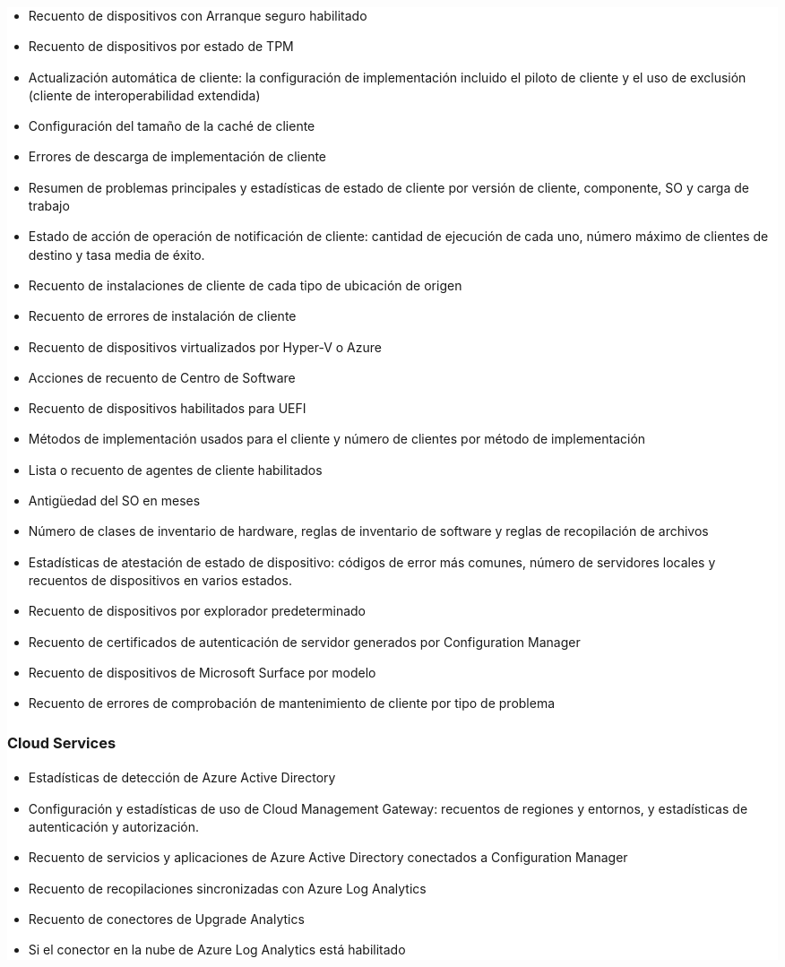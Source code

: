 - Recuento de dispositivos con Arranque seguro habilitado  

- Recuento de dispositivos por estado de TPM  

- Actualización automática de cliente: la configuración de implementación incluido el piloto de cliente y el uso de exclusión (cliente de interoperabilidad extendida)  

- Configuración del tamaño de la caché de cliente  

- Errores de descarga de implementación de cliente  

- Resumen de problemas principales y estadísticas de estado de cliente por versión de cliente, componente, SO y carga de trabajo  

- Estado de acción de operación de notificación de cliente: cantidad de ejecución de cada uno, número máximo de clientes de destino y tasa media de éxito.  

- Recuento de instalaciones de cliente de cada tipo de ubicación de origen  

- Recuento de errores de instalación de cliente  

- Recuento de dispositivos virtualizados por Hyper-V o Azure  

- Acciones de recuento de Centro de Software  

- Recuento de dispositivos habilitados para UEFI  

- Métodos de implementación usados para el cliente y número de clientes por método de implementación  

- Lista o recuento de agentes de cliente habilitados  

- Antigüedad del SO en meses  

- Número de clases de inventario de hardware, reglas de inventario de software y reglas de recopilación de archivos  

- Estadísticas de atestación de estado de dispositivo: códigos de error más comunes, número de servidores locales y recuentos de dispositivos en varios estados.  

- Recuento de dispositivos por explorador predeterminado  

- Recuento de certificados de autenticación de servidor generados por Configuration Manager  

- Recuento de dispositivos de Microsoft Surface por modelo  

- Recuento de errores de comprobación de mantenimiento de cliente por tipo de problema

### <a name="cloud-services"></a>Cloud Services  

- Estadísticas de detección de Azure Active Directory  

- Configuración y estadísticas de uso de Cloud Management Gateway: recuentos de regiones y entornos, y estadísticas de autenticación y autorización.  

- Recuento de servicios y aplicaciones de Azure Active Directory conectados a Configuration Manager  

- Recuento de recopilaciones sincronizadas con Azure Log Analytics  

- Recuento de conectores de Upgrade Analytics  

- Si el conector en la nube de Azure Log Analytics está habilitado  
